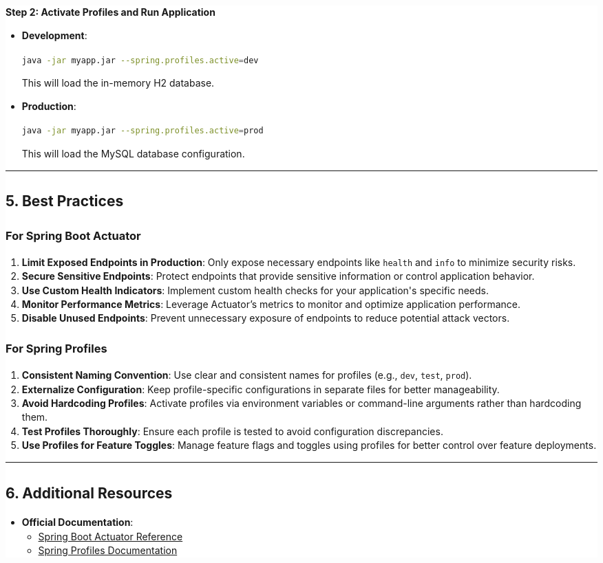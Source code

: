 **Step 2: Activate Profiles and Run Application**

- **Development**:

  ```bash
  java -jar myapp.jar --spring.profiles.active=dev
  ```

  This will load the in-memory H2 database.

- **Production**:

  ```bash
  java -jar myapp.jar --spring.profiles.active=prod
  ```

  This will load the MySQL database configuration.

---

## **5. Best Practices**

### **For Spring Boot Actuator**

1. **Limit Exposed Endpoints in Production**: Only expose necessary endpoints like `health` and `info` to minimize security risks.
2. **Secure Sensitive Endpoints**: Protect endpoints that provide sensitive information or control application behavior.
3. **Use Custom Health Indicators**: Implement custom health checks for your application's specific needs.
4. **Monitor Performance Metrics**: Leverage Actuator’s metrics to monitor and optimize application performance.
5. **Disable Unused Endpoints**: Prevent unnecessary exposure of endpoints to reduce potential attack vectors.

### **For Spring Profiles**

1. **Consistent Naming Convention**: Use clear and consistent names for profiles (e.g., `dev`, `test`, `prod`).
2. **Externalize Configuration**: Keep profile-specific configurations in separate files for better manageability.
3. **Avoid Hardcoding Profiles**: Activate profiles via environment variables or command-line arguments rather than hardcoding them.
4. **Test Profiles Thoroughly**: Ensure each profile is tested to avoid configuration discrepancies.
5. **Use Profiles for Feature Toggles**: Manage feature flags and toggles using profiles for better control over feature deployments.

---

## **6. Additional Resources**

- **Official Documentation**:
  - [Spring Boot Actuator Reference](https://docs.spring.io/spring-boot/docs/current/reference/html/actuator.html)
  - [Spring Profiles Documentation](https://docs.spring.io/spring-boot/docs/current/reference/html/spring-boot-features.html#boot-features-profiles)
